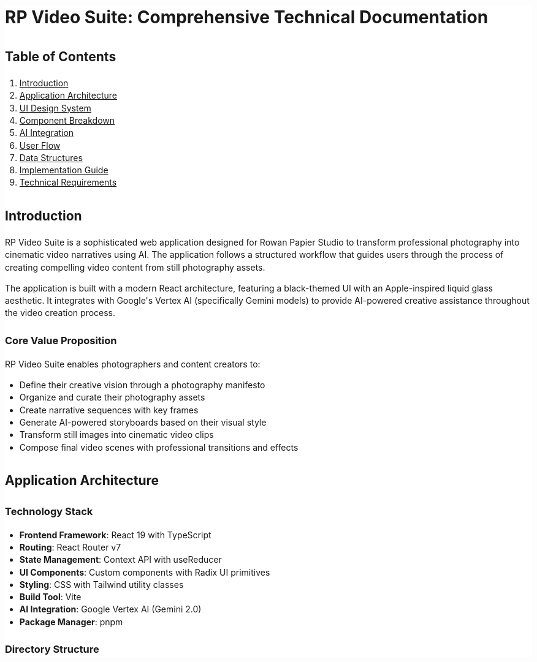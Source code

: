 # RP Video Suite: Comprehensive Technical Documentation

## Table of Contents
1. [Introduction](#introduction)
2. [Application Architecture](#application-architecture)
3. [UI Design System](#ui-design-system)
4. [Component Breakdown](#component-breakdown)
5. [AI Integration](#ai-integration)
6. [User Flow](#user-flow)
7. [Data Structures](#data-structures)
8. [Implementation Guide](#implementation-guide)
9. [Technical Requirements](#technical-requirements)

## Introduction

RP Video Suite is a sophisticated web application designed for Rowan Papier Studio to transform professional photography into cinematic video narratives using AI. The application follows a structured workflow that guides users through the process of creating compelling video content from still photography assets.

The application is built with a modern React architecture, featuring a black-themed UI with an Apple-inspired liquid glass aesthetic. It integrates with Google's Vertex AI (specifically Gemini models) to provide AI-powered creative assistance throughout the video creation process.

### Core Value Proposition

RP Video Suite enables photographers and content creators to:
- Define their creative vision through a photography manifesto
- Organize and curate their photography assets
- Create narrative sequences with key frames
- Generate AI-powered storyboards based on their visual style
- Transform still images into cinematic video clips
- Compose final video scenes with professional transitions and effects

## Application Architecture

### Technology Stack

- **Frontend Framework**: React 19 with TypeScript
- **Routing**: React Router v7
- **State Management**: Context API with useReducer
- **UI Components**: Custom components with Radix UI primitives
- **Styling**: CSS with Tailwind utility classes
- **Build Tool**: Vite
- **AI Integration**: Google Vertex AI (Gemini 2.0)
- **Package Manager**: pnpm

### Directory Structure
